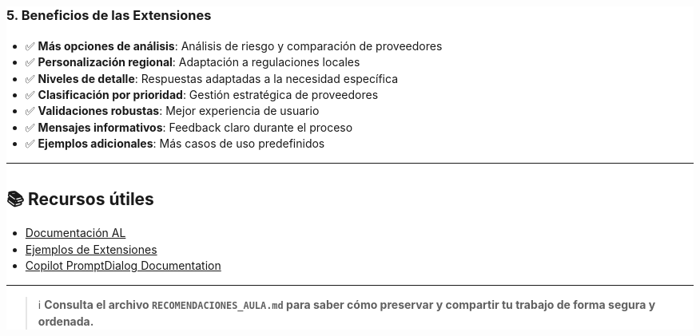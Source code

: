 ### 5. **Beneficios de las Extensiones**

- ✅ **Más opciones de análisis**: Análisis de riesgo y comparación de proveedores
- ✅ **Personalización regional**: Adaptación a regulaciones locales
- ✅ **Niveles de detalle**: Respuestas adaptadas a la necesidad específica
- ✅ **Clasificación por prioridad**: Gestión estratégica de proveedores
- ✅ **Validaciones robustas**: Mejor experiencia de usuario
- ✅ **Mensajes informativos**: Feedback claro durante el proceso
- ✅ **Ejemplos adicionales**: Más casos de uso predefinidos

---

## 📚 Recursos útiles

- [Documentación AL](https://docs.microsoft.com/es-es/dynamics365/business-central/dev-itpro/developer/)
- [Ejemplos de Extensiones](https://github.com/microsoft/ALAppExtensions)
- [Copilot PromptDialog Documentation](https://learn.microsoft.com/en-us/dynamics365/business-central/dev-itpro/developer/copilot-create-promptdialog)

---

> ℹ️ **Consulta el archivo `RECOMENDACIONES_AULA.md` para saber cómo preservar y compartir tu trabajo de forma segura y ordenada.**
